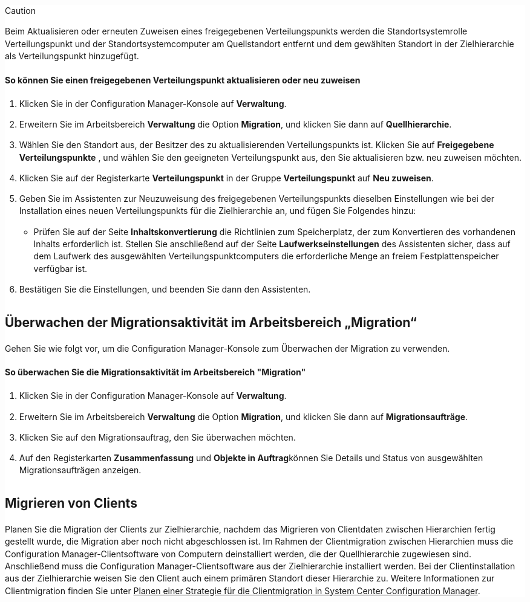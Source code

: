 > [!CAUTION]  
>  Beim Aktualisieren oder erneuten Zuweisen eines freigegebenen Verteilungspunkts werden die Standortsystemrolle Verteilungspunkt und der Standortsystemcomputer am Quellstandort entfernt und dem gewählten Standort in der Zielhierarchie als Verteilungspunkt hinzugefügt.  

#### <a name="to-upgrade-or-reassign-a-shared-distribution-point"></a>So können Sie einen freigegebenen Verteilungspunkt aktualisieren oder neu zuweisen  

1.  Klicken Sie in der Configuration Manager-Konsole auf **Verwaltung**.  

2.  Erweitern Sie im Arbeitsbereich **Verwaltung** die Option **Migration**, und klicken Sie dann auf **Quellhierarchie**.  

3.  Wählen Sie den Standort aus, der Besitzer des zu aktualisierenden Verteilungspunkts ist. Klicken Sie auf **Freigegebene Verteilungspunkte** , und wählen Sie den geeigneten Verteilungspunkt aus, den Sie aktualisieren bzw. neu zuweisen möchten.  

4.  Klicken Sie auf der Registerkarte **Verteilungspunkt** in der Gruppe **Verteilungspunkt** auf **Neu zuweisen**.  

5.  Geben Sie im Assistenten zur Neuzuweisung des freigegebenen Verteilungspunkts dieselben Einstellungen wie bei der Installation eines neuen Verteilungspunkts für die Zielhierarchie an, und fügen Sie Folgendes hinzu:  

    -   Prüfen Sie auf der Seite **Inhaltskonvertierung** die Richtlinien zum Speicherplatz, der zum Konvertieren des vorhandenen Inhalts erforderlich ist. Stellen Sie anschließend auf der Seite **Laufwerkseinstellungen** des Assistenten sicher, dass auf dem Laufwerk des ausgewählten Verteilungspunktcomputers die erforderliche Menge an freiem Festplattenspeicher verfügbar ist.  

6.  Bestätigen Sie die Einstellungen, und beenden Sie dann den Assistenten.  

##  <a name="a-namemonitormigrationa-monitor-migration-activity-in-the-migration-workspace"></a><a name="Monitor_MIgration"></a> Überwachen der Migrationsaktivität im Arbeitsbereich „Migration“  
 Gehen Sie wie folgt vor, um die Configuration Manager-Konsole zum Überwachen der Migration zu verwenden.  

#### <a name="to-monitor-migration-activity-in-the-migration-workspace"></a>So überwachen Sie die Migrationsaktivität im Arbeitsbereich "Migration"  

1.  Klicken Sie in der Configuration Manager-Konsole auf **Verwaltung**.  

2.  Erweitern Sie im Arbeitsbereich **Verwaltung** die Option **Migration**, und klicken Sie dann auf **Migrationsaufträge**.  

3.  Klicken Sie auf den Migrationsauftrag, den Sie überwachen möchten.  

4.  Auf den Registerkarten **Zusammenfassung** und **Objekte in Auftrag**können Sie Details und Status von ausgewählten Migrationsaufträgen anzeigen.  

##  <a name="a-namebkmkmigrateclientsa-migrate-clients"></a><a name="BKMK_MigrateClients"></a> Migrieren von Clients  
 Planen Sie die Migration der Clients zur Zielhierarchie, nachdem das Migrieren von Clientdaten zwischen Hierarchien fertig gestellt wurde, die Migration aber noch nicht abgeschlossen ist. Im Rahmen der Clientmigration zwischen Hierarchien muss die Configuration Manager-Clientsoftware von Computern deinstalliert werden, die der Quellhierarchie zugewiesen sind. Anschließend muss die Configuration Manager-Clientsoftware aus der Zielhierarchie installiert werden. Bei der Clientinstallation aus der Zielhierarchie weisen Sie den Client auch einem primären Standort dieser Hierarchie zu. Weitere Informationen zur Clientmigration finden Sie unter [Planen einer Strategie für die Clientmigration in System Center Configuration Manager](../../core/migration/planning-a-client-migration-strategy.md).  
